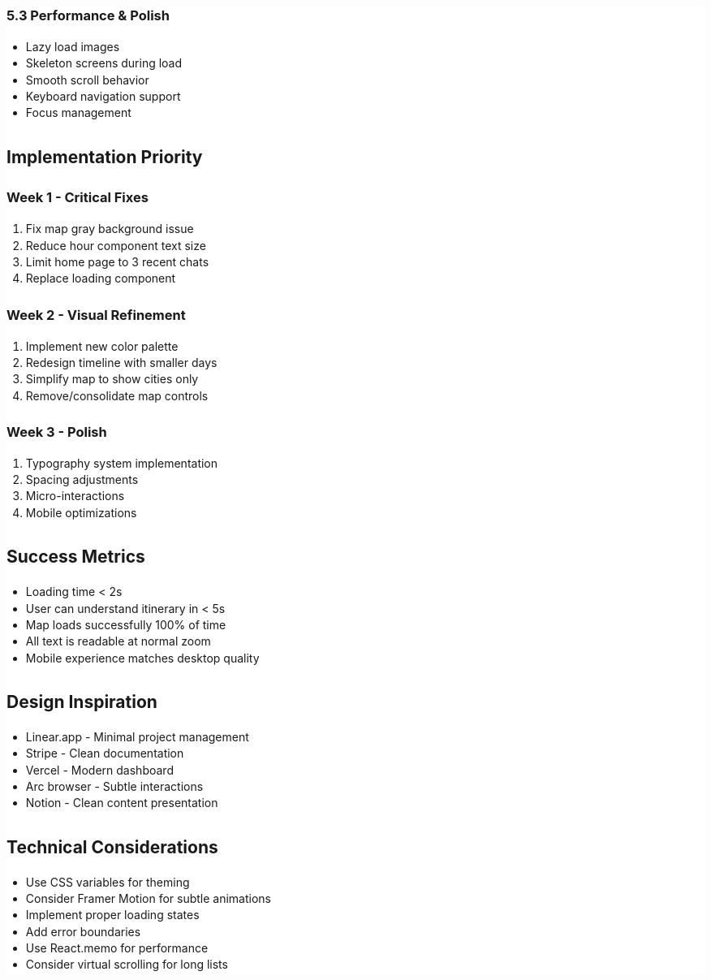 ### 5.3 Performance & Polish
- Lazy load images
- Skeleton screens during load
- Smooth scroll behavior
- Keyboard navigation support
- Focus management

## Implementation Priority

### Week 1 - Critical Fixes
1. Fix map gray background issue
2. Reduce hour component text size
3. Limit home page to 3 recent chats
4. Replace loading component

### Week 2 - Visual Refinement
1. Implement new color palette
2. Redesign timeline with smaller days
3. Simplify map to show cities only
4. Remove/consolidate map controls

### Week 3 - Polish
1. Typography system implementation
2. Spacing adjustments
3. Micro-interactions
4. Mobile optimizations

## Success Metrics
- Loading time < 2s
- User can understand itinerary in < 5s
- Map loads successfully 100% of time
- All text is readable at normal zoom
- Mobile experience matches desktop quality

## Design Inspiration
- Linear.app - Minimal project management
- Stripe - Clean documentation
- Vercel - Modern dashboard
- Arc browser - Subtle interactions
- Notion - Clean content presentation

## Technical Considerations
- Use CSS variables for theming
- Consider Framer Motion for subtle animations
- Implement proper loading states
- Add error boundaries
- Use React.memo for performance
- Consider virtual scrolling for long lists
